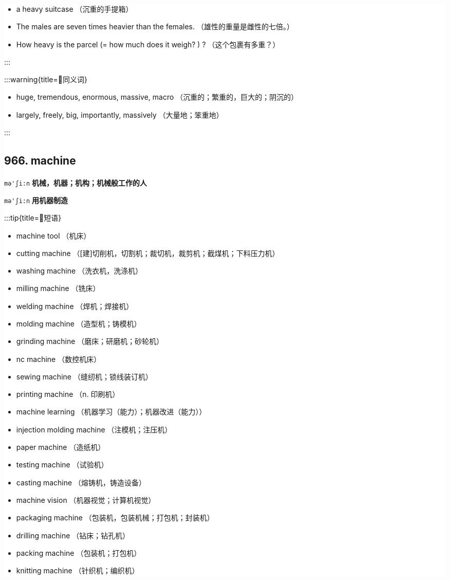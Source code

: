 - a heavy suitcase （沉重的手提箱）

- The males are seven times heavier than the females. （雄性的重量是雌性的七倍。）

- How heavy is the parcel (= how much does it weigh? ) ? （这个包裹有多重？）

:::

:::warning{title=🤔同义词}

- huge, tremendous, enormous, massive, macro （沉重的；繁重的，巨大的；阴沉的）

- largely, freely, big, importantly, massively （大量地；笨重地）

:::


## 966. machine

`mə'ʃi:n`  **机械，机器；机构；机械般工作的人**

`mə'ʃi:n`  **用机器制造**

:::tip{title=🤩短语}

- machine tool （机床）

- cutting machine （[建]切削机，切割机；裁切机，裁剪机；截煤机；下料压力机）

- washing machine （洗衣机，洗涤机）

- milling machine （铣床）

- welding machine （焊机；焊接机）

- molding machine （造型机；铸模机）

- grinding machine （磨床；研磨机；砂轮机）

- nc machine （数控机床）

- sewing machine （缝纫机；锁线装订机）

- printing machine （n. 印刷机）

- machine learning （机器学习（能力）；机器改进（能力））

- injection molding machine （注模机；注压机）

- paper machine （造纸机）

- testing machine （试验机）

- casting machine （熔铸机，铸造设备）

- machine vision （机器视觉；计算机视觉）

- packaging machine （包装机，包装机械；打包机；封装机）

- drilling machine （钻床；钻孔机）

- packing machine （包装机；打包机）

- knitting machine （针织机；编织机）
